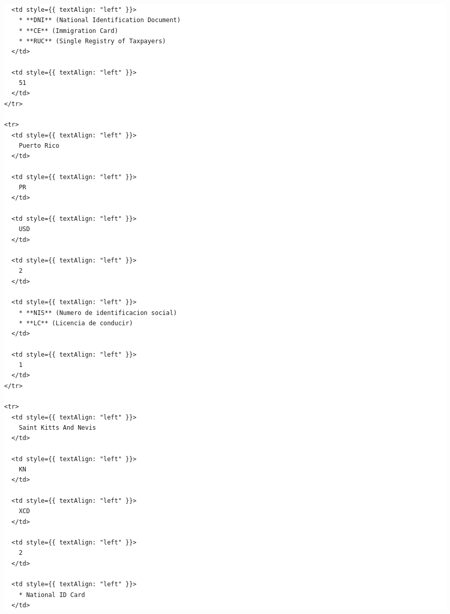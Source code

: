       <td style={{ textAlign: "left" }}>
        * **DNI** (National Identification Document)
        * **CE** (Immigration Card)
        * **RUC** (Single Registry of Taxpayers)
      </td>

      <td style={{ textAlign: "left" }}>
        51
      </td>
    </tr>

    <tr>
      <td style={{ textAlign: "left" }}>
        Puerto Rico
      </td>

      <td style={{ textAlign: "left" }}>
        PR
      </td>

      <td style={{ textAlign: "left" }}>
        USD
      </td>

      <td style={{ textAlign: "left" }}>
        2
      </td>

      <td style={{ textAlign: "left" }}>
        * **NIS** (Numero de identificacion social)
        * **LC** (Licencia de conducir)
      </td>

      <td style={{ textAlign: "left" }}>
        1
      </td>
    </tr>

    <tr>
      <td style={{ textAlign: "left" }}>
        Saint Kitts And Nevis
      </td>

      <td style={{ textAlign: "left" }}>
        KN
      </td>

      <td style={{ textAlign: "left" }}>
        XCD
      </td>

      <td style={{ textAlign: "left" }}>
        2
      </td>

      <td style={{ textAlign: "left" }}>
        * National ID Card
      </td>
